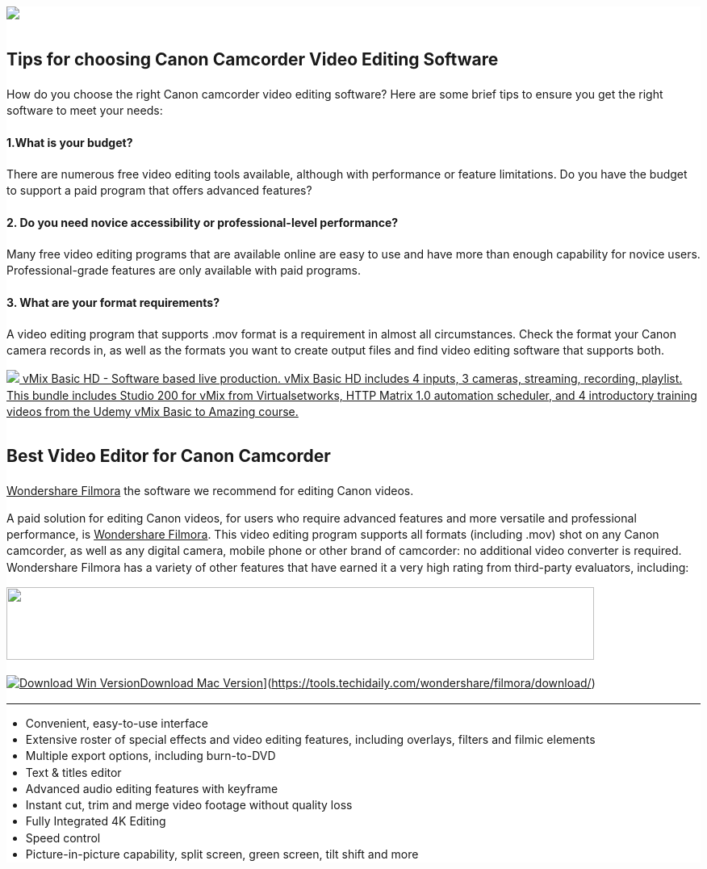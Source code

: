 
<a href="https://estore.winxdvd.com/order/checkout.php?PRODS=4081991&QTY=1&AFFILIATE=108875&CART=1"><img src="https://www.winxdvd.com/affiliate/new-banner/wt-500x500.jpg" border="0"></a>

## Tips for choosing Canon Camcorder Video Editing Software

How do you choose the right Canon camcorder video editing software? Here are some brief tips to ensure you get the right software to meet your needs:

#### 1.What is your budget?

There are numerous free video editing tools available, although with performance or feature limitations. Do you have the budget to support a paid program that offers advanced features?

#### 2\. Do you need novice accessibility or professional-level performance?

Many free video editing programs that are available online are easy to use and have more than enough capability for novice users. Professional-grade features are only available with paid programs.

#### 3\. What are your format requirements?

A video editing program that supports .mov format is a requirement in almost all circumstances. Check the format your Canon camera records in, as well as the formats you want to create output files and find video editing software that supports both.


<a href="https://secure.2checkout.com/order/checkout.php?PRODS=4718728&QTY=1&AFFILIATE=108875&CART=1"> <img src="https://secure.avangate.com/images/merchant/ce9a6fb2becc2d235e62b125e9260102/products/vMixCallScreenshot1-large.jpg" border="0"> vMix Basic HD - Software based live production. vMix Basic HD includes 4 inputs, 3 cameras, streaming, recording, playlist. 
This bundle includes Studio 200 for vMix from Virtualsetworks, HTTP Matrix 1.0 automation scheduler, and 4 introductory training videos from the Udemy vMix Basic to Amazing course. </a>

## Best Video Editor for Canon Camcorder

[Wondershare Filmora](https://tools.techidaily.com/wondershare/filmora/download/) the software we recommend for editing Canon videos.

A paid solution for editing Canon videos, for users who require advanced features and more versatile and professional performance, is [Wondershare Filmora](https://tools.techidaily.com/wondershare/filmora/download/). This video editing program supports all formats (including .mov) shot on any Canon camcorder, as well as any digital camera, mobile phone or other brand of camcorder: no additional video converter is required. Wondershare Filmora has a variety of other features that have earned it a very high rating from third-party evaluators, including:


<a href="https://vapordna.pxf.io/c/5597632/1494880/17238" target="_top" id="1494880"><img src="//a.impactradius-go.com/display-ad/17238-1494880" border="0" alt="" width="728" height="90"/></a><img height="0" width="0" src="https://imp.pxf.io/i/5597632/1494880/17238" style="position:absolute;visibility:hidden;" border="0" />

[![Download Win Version](https://images.wondershare.com/filmora/guide/download-btn-win.jpg)](https://tools.techidaily.com/wondershare/filmora/download/)[Download Mac Version](https://images.wondershare.com/filmora/guide/download-btn-mac.jpg)](https://tools.techidaily.com/wondershare/filmora/download/)

---

* Convenient, easy-to-use interface
* Extensive roster of special effects and video editing features, including overlays, filters and filmic elements
* Multiple export options, including burn-to-DVD
* Text & titles editor
* Advanced audio editing features with keyframe
* Instant cut, trim and merge video footage without quality loss
* Fully Integrated 4K Editing
* Speed control
* Picture-in-picture capability, split screen, green screen, tilt shift and more
